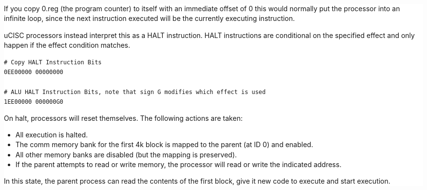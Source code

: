 If you copy 0.reg (the program counter) to itself with an immediate
offset of 0 this would normally put the processor into an infinite loop,
since the next instruction executed will be the currently executing
instruction.

uCISC processors instead interpret this as a HALT instruction. HALT
instructions are conditional on the specified effect and only happen
if the effect condition matches.

```
# Copy HALT Instruction Bits
0EE00000 00000000

# ALU HALT Instruction Bits, note that sign G modifies which effect is used
1EE00000 000000G0
```

On halt, processors will reset themselves. The following actions are
taken:

* All execution is halted.
* The comm memory bank for the first 4k block is mapped to the parent
  (at ID 0) and enabled.
* All other memory banks are disabled (but the mapping is preserved).
* If the parent attempts to read or write memory, the processor will
  read or write the indicated address.

In this state, the parent process can read the contents of the first
block, give it new code to execute and start execution.
